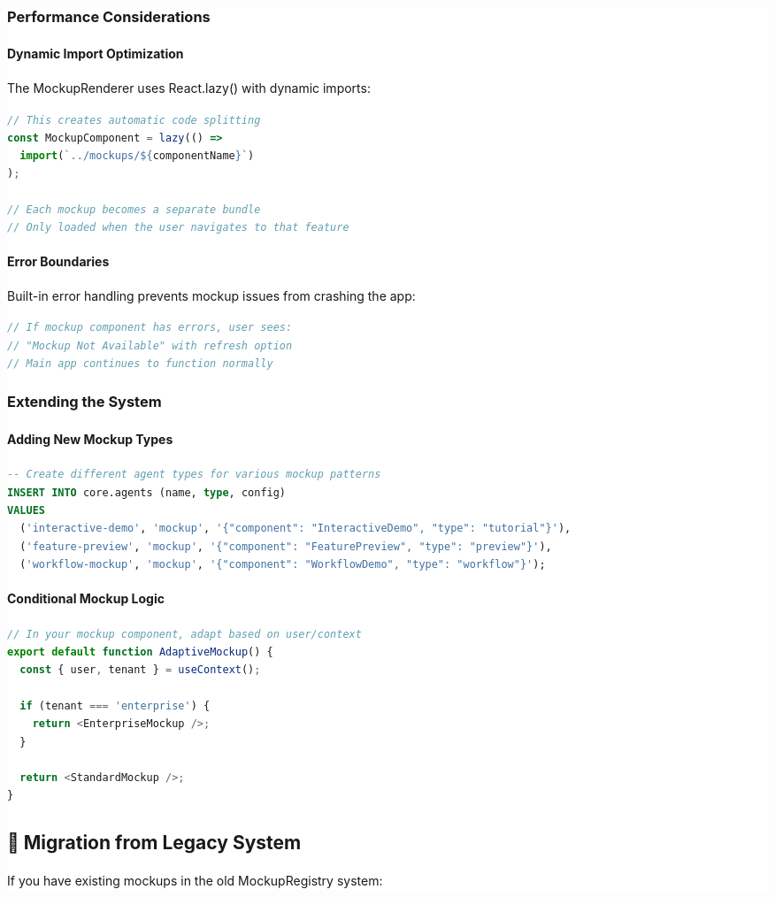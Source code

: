 ### **Performance Considerations**

#### **Dynamic Import Optimization**
The MockupRenderer uses React.lazy() with dynamic imports:
```typescript
// This creates automatic code splitting
const MockupComponent = lazy(() =>
  import(`../mockups/${componentName}`)
);

// Each mockup becomes a separate bundle
// Only loaded when the user navigates to that feature
```

#### **Error Boundaries**
Built-in error handling prevents mockup issues from crashing the app:
```typescript
// If mockup component has errors, user sees:
// "Mockup Not Available" with refresh option
// Main app continues to function normally
```

### **Extending the System**

#### **Adding New Mockup Types**
```sql
-- Create different agent types for various mockup patterns
INSERT INTO core.agents (name, type, config)
VALUES
  ('interactive-demo', 'mockup', '{"component": "InteractiveDemo", "type": "tutorial"}'),
  ('feature-preview', 'mockup', '{"component": "FeaturePreview", "type": "preview"}'),
  ('workflow-mockup', 'mockup', '{"component": "WorkflowDemo", "type": "workflow"}');
```

#### **Conditional Mockup Logic**
```typescript
// In your mockup component, adapt based on user/context
export default function AdaptiveMockup() {
  const { user, tenant } = useContext();

  if (tenant === 'enterprise') {
    return <EnterpriseMockup />;
  }

  return <StandardMockup />;
}
```

## 🔄 Migration from Legacy System

If you have existing mockups in the old MockupRegistry system:
